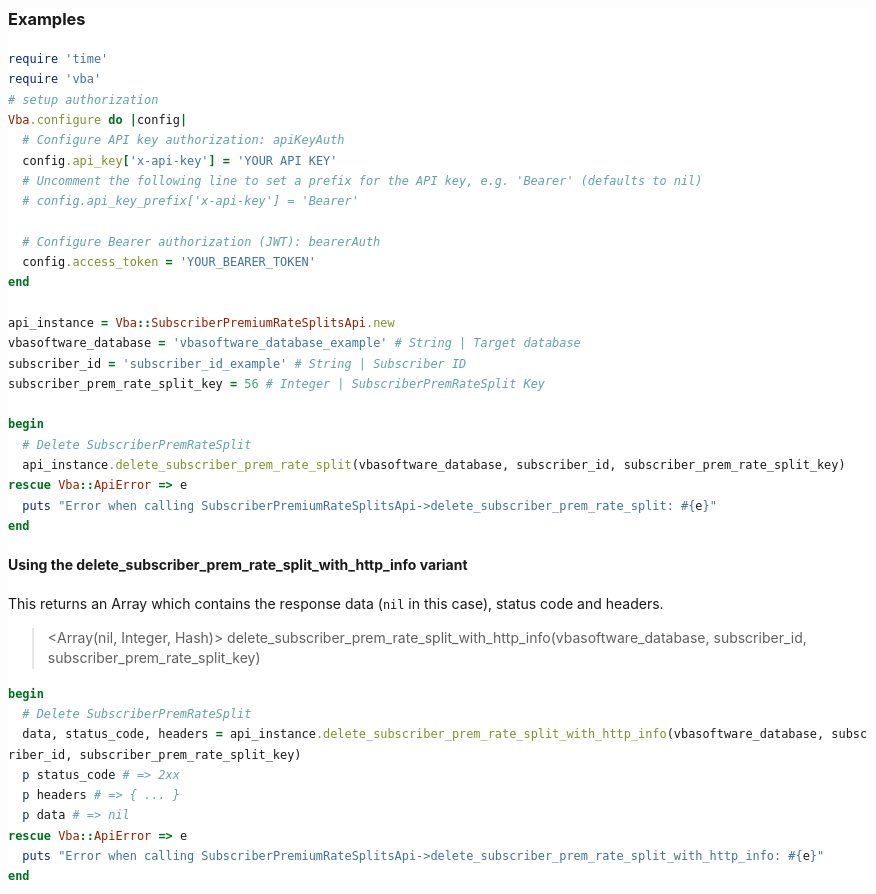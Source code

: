 ### Examples

```ruby
require 'time'
require 'vba'
# setup authorization
Vba.configure do |config|
  # Configure API key authorization: apiKeyAuth
  config.api_key['x-api-key'] = 'YOUR API KEY'
  # Uncomment the following line to set a prefix for the API key, e.g. 'Bearer' (defaults to nil)
  # config.api_key_prefix['x-api-key'] = 'Bearer'

  # Configure Bearer authorization (JWT): bearerAuth
  config.access_token = 'YOUR_BEARER_TOKEN'
end

api_instance = Vba::SubscriberPremiumRateSplitsApi.new
vbasoftware_database = 'vbasoftware_database_example' # String | Target database
subscriber_id = 'subscriber_id_example' # String | Subscriber ID
subscriber_prem_rate_split_key = 56 # Integer | SubscriberPremRateSplit Key

begin
  # Delete SubscriberPremRateSplit
  api_instance.delete_subscriber_prem_rate_split(vbasoftware_database, subscriber_id, subscriber_prem_rate_split_key)
rescue Vba::ApiError => e
  puts "Error when calling SubscriberPremiumRateSplitsApi->delete_subscriber_prem_rate_split: #{e}"
end
```

#### Using the delete_subscriber_prem_rate_split_with_http_info variant

This returns an Array which contains the response data (`nil` in this case), status code and headers.

> <Array(nil, Integer, Hash)> delete_subscriber_prem_rate_split_with_http_info(vbasoftware_database, subscriber_id, subscriber_prem_rate_split_key)

```ruby
begin
  # Delete SubscriberPremRateSplit
  data, status_code, headers = api_instance.delete_subscriber_prem_rate_split_with_http_info(vbasoftware_database, subscriber_id, subscriber_prem_rate_split_key)
  p status_code # => 2xx
  p headers # => { ... }
  p data # => nil
rescue Vba::ApiError => e
  puts "Error when calling SubscriberPremiumRateSplitsApi->delete_subscriber_prem_rate_split_with_http_info: #{e}"
end
```
